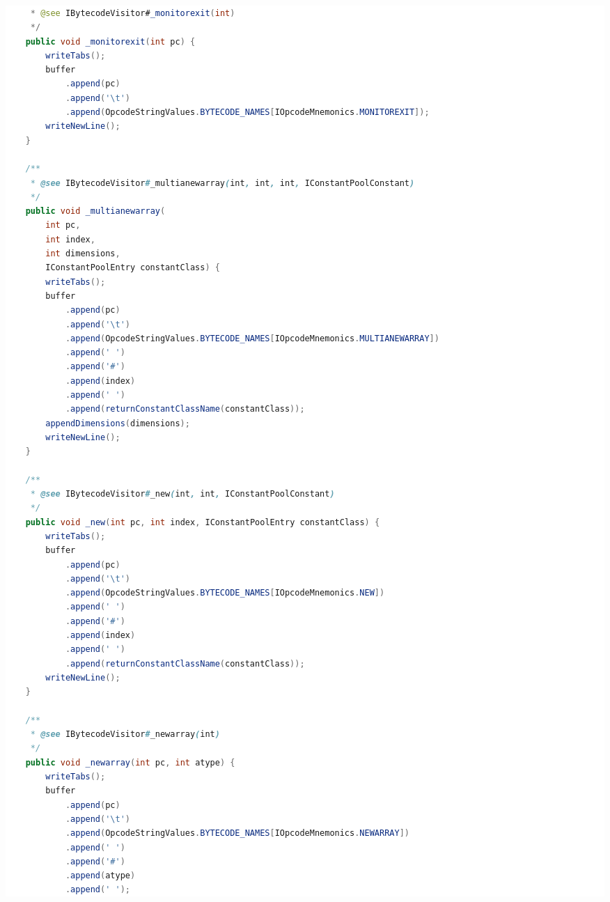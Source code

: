 ```java
	 * @see IBytecodeVisitor#_monitorexit(int)
	 */
	public void _monitorexit(int pc) {
		writeTabs();
		buffer
			.append(pc)
			.append('\t')
			.append(OpcodeStringValues.BYTECODE_NAMES[IOpcodeMnemonics.MONITOREXIT]);
		writeNewLine();
	}

	/**
	 * @see IBytecodeVisitor#_multianewarray(int, int, int, IConstantPoolConstant)
	 */
	public void _multianewarray(
		int pc,
		int index,
		int dimensions,
		IConstantPoolEntry constantClass) {
		writeTabs();
		buffer
			.append(pc)
			.append('\t')
			.append(OpcodeStringValues.BYTECODE_NAMES[IOpcodeMnemonics.MULTIANEWARRAY])
			.append(' ')
			.append('#')
			.append(index)
			.append(' ')
			.append(returnConstantClassName(constantClass));
		appendDimensions(dimensions);
		writeNewLine();
	}

	/**
	 * @see IBytecodeVisitor#_new(int, int, IConstantPoolConstant)
	 */
	public void _new(int pc, int index, IConstantPoolEntry constantClass) {
		writeTabs();
		buffer
			.append(pc)
			.append('\t')
			.append(OpcodeStringValues.BYTECODE_NAMES[IOpcodeMnemonics.NEW])
			.append(' ')
			.append('#')
			.append(index)
			.append(' ')
			.append(returnConstantClassName(constantClass));
		writeNewLine();
	}

	/**
	 * @see IBytecodeVisitor#_newarray(int)
	 */
	public void _newarray(int pc, int atype) {
		writeTabs();
		buffer
			.append(pc)
			.append('\t')
			.append(OpcodeStringValues.BYTECODE_NAMES[IOpcodeMnemonics.NEWARRAY])
			.append(' ')
			.append('#')
			.append(atype)
			.append(' ');
```